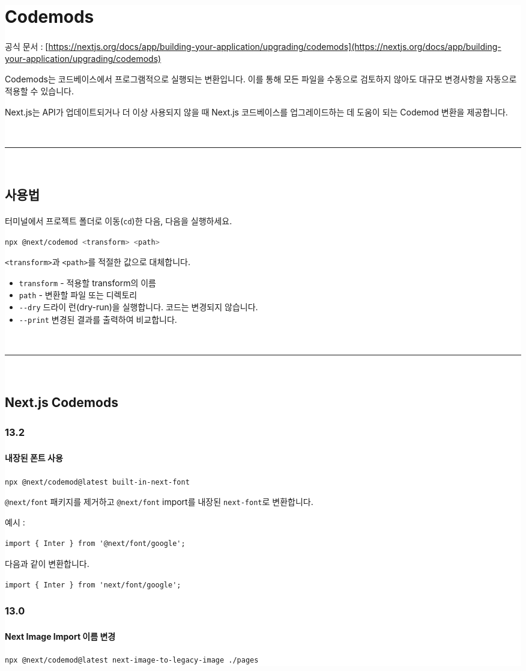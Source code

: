 # **Codemods**

공식 문서 : [https://nextjs.org/docs/app/building-your-application/upgrading/codemods](https://nextjs.org/docs/app/building-your-application/upgrading/codemods)

Codemods는 코드베이스에서 프로그램적으로 실행되는 변환입니다. 이를 통해 모든 파일을 수동으로 검토하지 않아도 대규모 변경사항을 자동으로 적용할 수 있습니다.

Next.js는 API가 업데이트되거나 더 이상 사용되지 않을 때 Next.js 코드베이스를 업그레이드하는 데 도움이 되는 Codemod 변환을 제공합니다.

<br><hr><br>

## **사용법**

터미널에서 프로젝트 폴더로 이동(`cd`)한 다음, 다음을 실행하세요.

```bash
npx @next/codemod <transform> <path>
```

`<transform>`과 `<path>`를 적절한 값으로 대체합니다.

- `transform` - 적용할 transform의 이름
- `path` - 변환할 파일 또는 디렉토리
- `--dry` 드라이 런(dry-run)을 실행합니다. 코드는 변경되지 않습니다.
- `--print` 변경된 결과를 출력하여 비교합니다.

<br><hr><br>

## **Next.js Codemods**

### **13.2**

#### **내장된 폰트 사용**

```bash
npx @next/codemod@latest built-in-next-font
```

`@next/font` 패키지를 제거하고 `@next/font` import를 내장된 `next-font`로 변환합니다.

예시 :

```JSX
import { Inter } from '@next/font/google';
```

다음과 같이 변환합니다.

```JSX
import { Inter } from 'next/font/google';
```

### **13.0**

#### **Next Image Import 이름 변경**

```bash
npx @next/codemod@latest next-image-to-legacy-image ./pages
```
